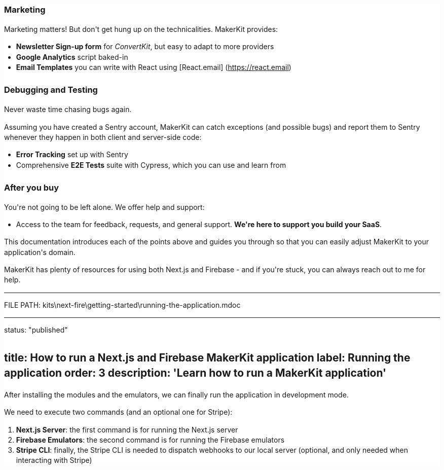 ### Marketing

Marketing matters! But don't get hung up on the technicalities. MakerKit provides:

- **Newsletter Sign-up form** for *ConvertKit*, but easy to adapt to more
providers
- **Google Analytics** script baked-in
- **Email Templates** you can write with React using [React.email]
(https://react.email)

### Debugging and Testing

Never waste time chasing bugs again.

Assuming you have created a Sentry account, MakerKit can catch exceptions (and possible bugs) and  report them to Sentry whenever they happen in both client and server-side code:

- **Error Tracking** set up with Sentry
- Comprehensive **E2E Tests** suite with Cypress, which you can use and learn
from

### After you buy

You're not going to be left alone. We offer help and support:

- Access to the team for feedback, requests, and general support. **We're here to support you build your SaaS**.

This documentation introduces each of the points above and guides you through
so that you can easily adjust MakerKit to your application's domain.

MakerKit has plenty of resources for using both Next.js and Firebase - and if you're stuck, you can always reach out to me for help.


-----------------
FILE PATH: kits\next-fire\getting-started\running-the-application.mdoc

---
status: "published"

title: How to run a Next.js and Firebase MakerKit application
label: Running the application
order: 3
description: 'Learn how to run a MakerKit application'
---

After installing the modules and the emulators, we can finally run the
application in development mode.

We need to execute two commands (and an optional one for Stripe):

1. **Next.js Server**: the first command is for running the Next.js server
2. **Firebase Emulators**: the second command is for running the Firebase
emulators
3. **Stripe CLI**: finally, the Stripe CLI is needed to dispatch webhooks to
our local server (optional, and only needed when interacting with Stripe)
